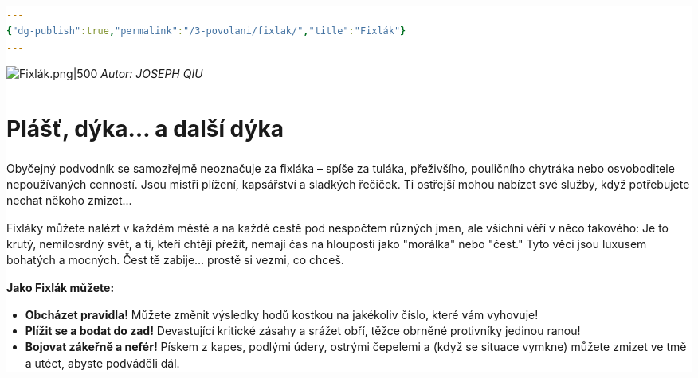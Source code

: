 ```yaml
---
{"dg-publish":true,"permalink":"/3-povolani/fixlak/","title":"Fixlák"}
---
```


![Fixlák.png|500](/img/user/z_img/Fixl%C3%A1k.png)
*Autor: JOSEPH QIU*

# **Plášť, dýka… a další dýka**
Obyčejný podvodník se samozřejmě neoznačuje za fixláka – spíše za tuláka, přeživšího, pouličního chytráka nebo osvoboditele nepoužívaných cenností. Jsou mistři plížení, kapsářství a sladkých řečiček. Ti ostřejší mohou nabízet své služby, když potřebujete nechat někoho zmizet...

Fixláky můžete nalézt v každém městě a na každé cestě pod nespočtem různých jmen, ale všichni věří v něco takového: Je to krutý, nemilosrdný svět, a ti, kteří chtějí přežít, nemají čas na hlouposti jako "morálka" nebo "čest." Tyto věci jsou luxusem bohatých a mocných. Čest tě zabije… prostě si vezmi, co chceš.

**Jako Fixlák můžete:**
- **Obcházet pravidla!** Můžete změnit výsledky hodů kostkou na jakékoliv číslo, které vám vyhovuje!
- **Plížit se a bodat do zad!** Devastující kritické zásahy a srážet obří, těžce obrněné protivníky jedinou ranou!
- **Bojovat zákeřně a nefér!** Pískem z kapes, podlými údery, ostrými čepelemi a (když se situace vymkne) můžete zmizet ve tmě a utéct, abyste podváděli dál.
